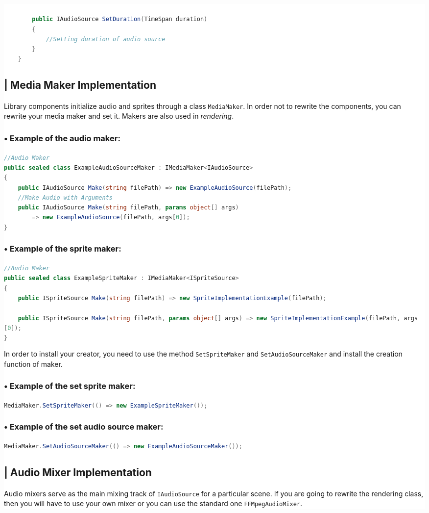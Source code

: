 ```csharp

        public IAudioSource SetDuration(TimeSpan duration)
        {
            //Setting duration of audio source
        }
    }
```

## | Media Maker Implementation
Library components initialize audio and sprites through a class `MediaMaker`. In order not to rewrite the components, you can rewrite your media maker and set it. Makers are also used in *rendering*.

### • Example of the **audio maker**:
```csharp
//Audio Maker
public sealed class ExampleAudioSourceMaker : IMediaMaker<IAudioSource>
{
    public IAudioSource Make(string filePath) => new ExampleAudioSource(filePath);
    //Make Audio with Arguments
    public IAudioSource Make(string filePath, params object[] args) 
        => new ExampleAudioSource(filePath, args[0]);
}
```
### • Example of the **sprite maker**:
```csharp
//Audio Maker
public sealed class ExampleSpriteMaker : IMediaMaker<ISpriteSource>
{
    public ISpriteSource Make(string filePath) => new SpriteImplementationExample(filePath);

    public ISpriteSource Make(string filePath, params object[] args) => new SpriteImplementationExample(filePath, args[0]);
}
```
In order to install your creator, you need to use the method `SetSpriteMaker` and `SetAudioSourceMaker` and install the creation function of maker.
### • Example of the set **sprite maker**:
```csharp
MediaMaker.SetSpriteMaker(() => new ExampleSpriteMaker());
```
### • Example of the set **audio source maker**:
```csharp
MediaMaker.SetAudioSourceMaker(() => new ExampleAudioSourceMaker());
```

## | Audio Mixer Implementation
Audio mixers serve as the main mixing track of `IAudioSource` for a particular scene. If you are going to rewrite the rendering class, then you will have to use your own mixer or you can use the standard one `FFMpegAudioMixer`.
